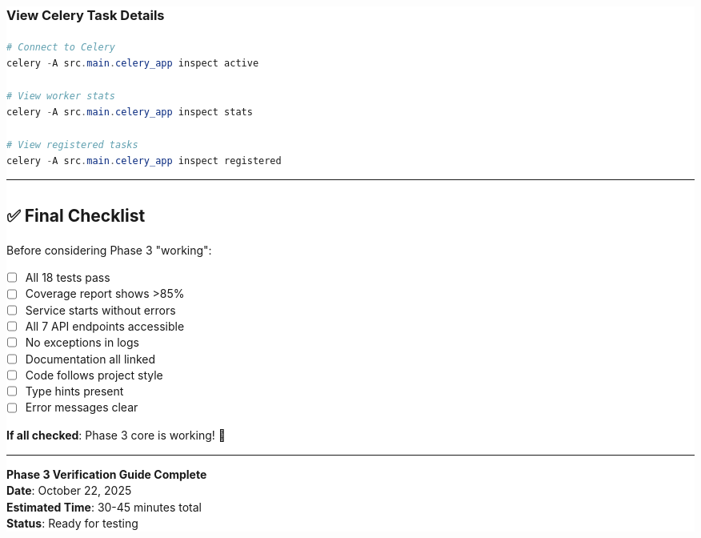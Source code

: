 ### View Celery Task Details
```powershell
# Connect to Celery
celery -A src.main.celery_app inspect active

# View worker stats
celery -A src.main.celery_app inspect stats

# View registered tasks
celery -A src.main.celery_app inspect registered
```

---

## ✅ Final Checklist

Before considering Phase 3 "working":

- [ ] All 18 tests pass
- [ ] Coverage report shows >85%
- [ ] Service starts without errors
- [ ] All 7 API endpoints accessible
- [ ] No exceptions in logs
- [ ] Documentation all linked
- [ ] Code follows project style
- [ ] Type hints present
- [ ] Error messages clear

**If all checked**: Phase 3 core is working! 🎉

---

**Phase 3 Verification Guide Complete**  
**Date**: October 22, 2025  
**Estimated Time**: 30-45 minutes total  
**Status**: Ready for testing

